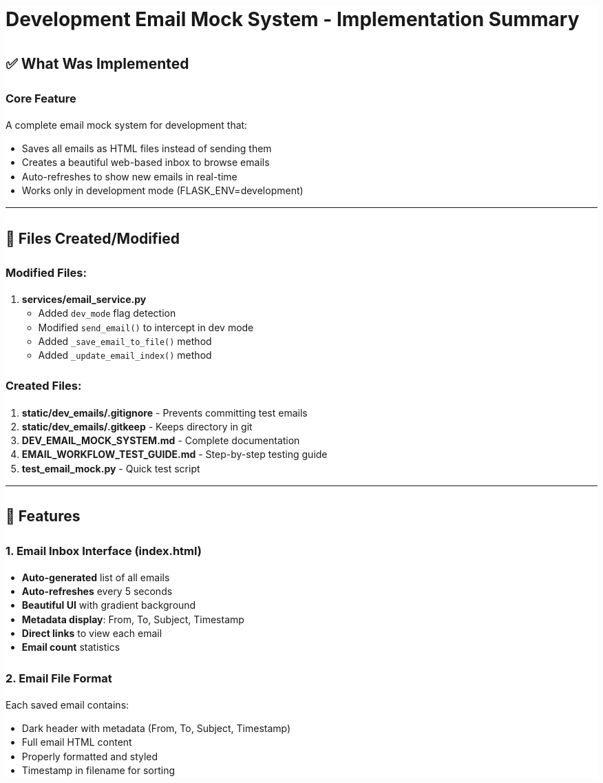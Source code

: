 # Development Email Mock System - Implementation Summary

## ✅ What Was Implemented

### Core Feature
A complete email mock system for development that:
- Saves all emails as HTML files instead of sending them
- Creates a beautiful web-based inbox to browse emails
- Auto-refreshes to show new emails in real-time
- Works only in development mode (FLASK_ENV=development)

---

## 📁 Files Created/Modified

### Modified Files:
1. **services/email_service.py**
   - Added `dev_mode` flag detection
   - Modified `send_email()` to intercept in dev mode
   - Added `_save_email_to_file()` method
   - Added `_update_email_index()` method

### Created Files:
1. **static/dev_emails/.gitignore** - Prevents committing test emails
2. **static/dev_emails/.gitkeep** - Keeps directory in git
3. **DEV_EMAIL_MOCK_SYSTEM.md** - Complete documentation
4. **EMAIL_WORKFLOW_TEST_GUIDE.md** - Step-by-step testing guide
5. **test_email_mock.py** - Quick test script

---

## 🎯 Features

### 1. Email Inbox Interface (index.html)
- **Auto-generated** list of all emails
- **Auto-refreshes** every 5 seconds
- **Beautiful UI** with gradient background
- **Metadata display**: From, To, Subject, Timestamp
- **Direct links** to view each email
- **Email count** statistics

### 2. Email File Format
Each saved email contains:
- Dark header with metadata (From, To, Subject, Timestamp)
- Full email HTML content
- Properly formatted and styled
- Timestamp in filename for sorting
